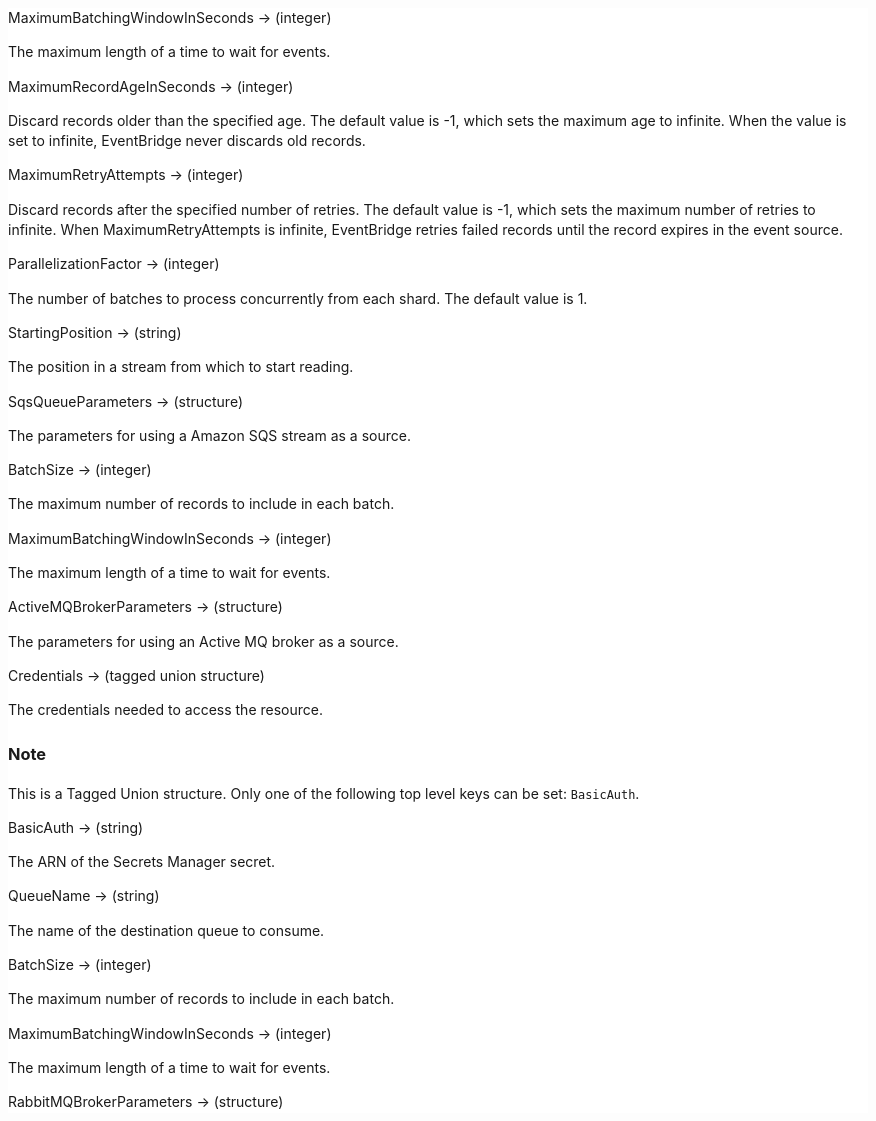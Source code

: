 MaximumBatchingWindowInSeconds -> (integer)

The maximum length of a time to wait for events.

MaximumRecordAgeInSeconds -> (integer)

Discard records older than the specified age. The default value is -1, which sets the maximum age to infinite. When the value is set to infinite, EventBridge never discards old records.

MaximumRetryAttempts -> (integer)

Discard records after the specified number of retries. The default value is -1, which sets the maximum number of retries to infinite. When MaximumRetryAttempts is infinite, EventBridge retries failed records until the record expires in the event source.

ParallelizationFactor -> (integer)

The number of batches to process concurrently from each shard. The default value is 1.

StartingPosition -> (string)

The position in a stream from which to start reading.

SqsQueueParameters -> (structure)

The parameters for using a Amazon SQS stream as a source.

BatchSize -> (integer)

The maximum number of records to include in each batch.

MaximumBatchingWindowInSeconds -> (integer)

The maximum length of a time to wait for events.

ActiveMQBrokerParameters -> (structure)

The parameters for using an Active MQ broker as a source.

Credentials -> (tagged union structure)

The credentials needed to access the resource.

### Note

This is a Tagged Union structure. Only one of the following top level keys can be set: `BasicAuth`.

BasicAuth -> (string)

The ARN of the Secrets Manager secret.

QueueName -> (string)

The name of the destination queue to consume.

BatchSize -> (integer)

The maximum number of records to include in each batch.

MaximumBatchingWindowInSeconds -> (integer)

The maximum length of a time to wait for events.

RabbitMQBrokerParameters -> (structure)
